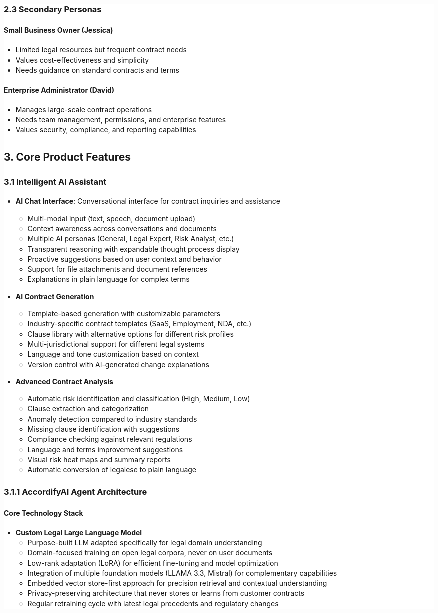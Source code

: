 ### 2.3 Secondary Personas

#### Small Business Owner (Jessica)
* Limited legal resources but frequent contract needs
* Values cost-effectiveness and simplicity
* Needs guidance on standard contracts and terms

#### Enterprise Administrator (David)
* Manages large-scale contract operations
* Needs team management, permissions, and enterprise features
* Values security, compliance, and reporting capabilities

## 3. Core Product Features

### 3.1 Intelligent AI Assistant
* **AI Chat Interface**: Conversational interface for contract inquiries and assistance
  * Multi-modal input (text, speech, document upload)
  * Context awareness across conversations and documents
  * Multiple AI personas (General, Legal Expert, Risk Analyst, etc.)
  * Transparent reasoning with expandable thought process display
  * Proactive suggestions based on user context and behavior
  * Support for file attachments and document references
  * Explanations in plain language for complex terms

* **AI Contract Generation**
  * Template-based generation with customizable parameters
  * Industry-specific contract templates (SaaS, Employment, NDA, etc.)
  * Clause library with alternative options for different risk profiles
  * Multi-jurisdictional support for different legal systems
  * Language and tone customization based on context
  * Version control with AI-generated change explanations

* **Advanced Contract Analysis**
  * Automatic risk identification and classification (High, Medium, Low)
  * Clause extraction and categorization
  * Anomaly detection compared to industry standards
  * Missing clause identification with suggestions
  * Compliance checking against relevant regulations
  * Language and terms improvement suggestions
  * Visual risk heat maps and summary reports
  * Automatic conversion of legalese to plain language

### 3.1.1 AccordifyAI Agent Architecture

#### Core Technology Stack
* **Custom Legal Large Language Model**
  * Purpose-built LLM adapted specifically for legal domain understanding
  * Domain-focused training on open legal corpora, never on user documents
  * Low-rank adaptation (LoRA) for efficient fine-tuning and model optimization
  * Integration of multiple foundation models (LLAMA 3.3, Mistral) for complementary capabilities
  * Embedded vector store-first approach for precision retrieval and contextual understanding
  * Privacy-preserving architecture that never stores or learns from customer contracts
  * Regular retraining cycle with latest legal precedents and regulatory changes

